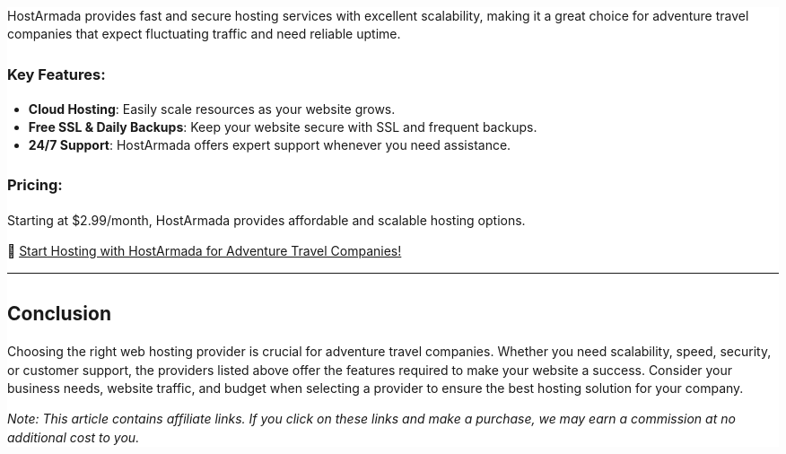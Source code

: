 HostArmada provides fast and secure hosting services with excellent scalability, making it a great choice for adventure travel companies that expect fluctuating traffic and need reliable uptime.

### Key Features:
- **Cloud Hosting**: Easily scale resources as your website grows.
- **Free SSL & Daily Backups**: Keep your website secure with SSL and frequent backups.
- **24/7 Support**: HostArmada offers expert support whenever you need assistance.

### Pricing:
Starting at $2.99/month, HostArmada provides affordable and scalable hosting options.

🔗 [Start Hosting with HostArmada for Adventure Travel Companies!](https://snipitx.com/hostarmada-jy)

---

## Conclusion

Choosing the right web hosting provider is crucial for adventure travel companies. Whether you need scalability, speed, security, or customer support, the providers listed above offer the features required to make your website a success. Consider your business needs, website traffic, and budget when selecting a provider to ensure the best hosting solution for your company.

*Note: This article contains affiliate links. If you click on these links and make a purchase, we may earn a commission at no additional cost to you.*

